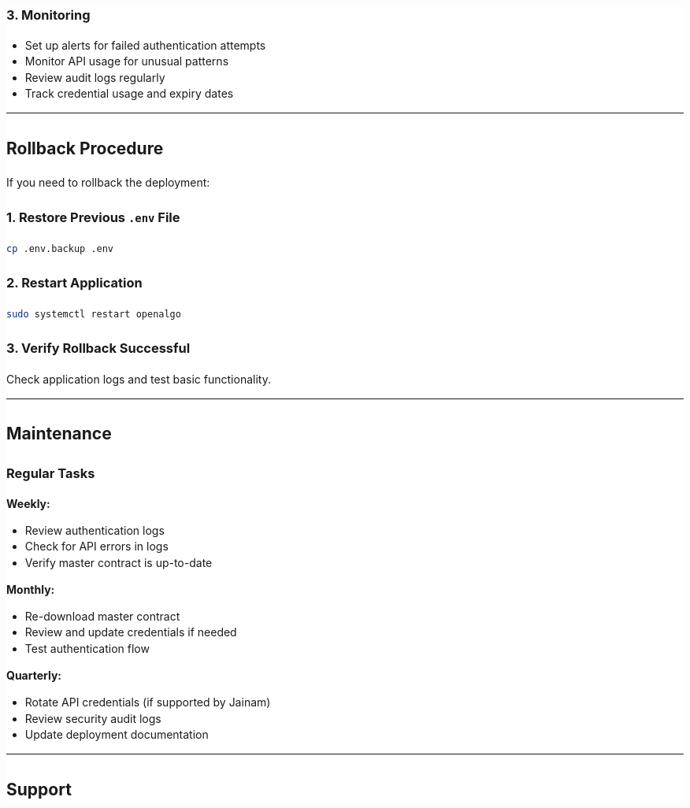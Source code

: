 ### 3. Monitoring

- Set up alerts for failed authentication attempts
- Monitor API usage for unusual patterns
- Review audit logs regularly
- Track credential usage and expiry dates

---

## Rollback Procedure

If you need to rollback the deployment:

### 1. Restore Previous `.env` File

```bash
cp .env.backup .env
```

### 2. Restart Application

```bash
sudo systemctl restart openalgo
```

### 3. Verify Rollback Successful

Check application logs and test basic functionality.

---

## Maintenance

### Regular Tasks

**Weekly:**
- Review authentication logs
- Check for API errors in logs
- Verify master contract is up-to-date

**Monthly:**
- Re-download master contract
- Review and update credentials if needed
- Test authentication flow

**Quarterly:**
- Rotate API credentials (if supported by Jainam)
- Review security audit logs
- Update deployment documentation

---

## Support

